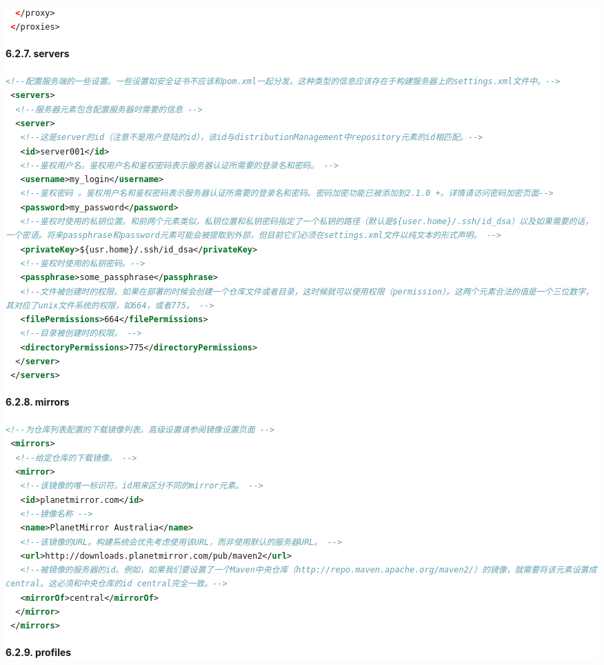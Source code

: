 ```XML
  </proxy>
 </proxies>
```

#### 6.2.7. servers

```XML
<!--配置服务端的一些设置。一些设置如安全证书不应该和pom.xml一起分发。这种类型的信息应该存在于构建服务器上的settings.xml文件中。-->
 <servers>
  <!--服务器元素包含配置服务器时需要的信息 -->
  <server>
   <!--这是server的id（注意不是用户登陆的id），该id与distributionManagement中repository元素的id相匹配。-->
   <id>server001</id>
   <!--鉴权用户名。鉴权用户名和鉴权密码表示服务器认证所需要的登录名和密码。 -->
   <username>my_login</username>
   <!--鉴权密码 。鉴权用户名和鉴权密码表示服务器认证所需要的登录名和密码。密码加密功能已被添加到2.1.0 +。详情请访问密码加密页面-->
   <password>my_password</password>
   <!--鉴权时使用的私钥位置。和前两个元素类似，私钥位置和私钥密码指定了一个私钥的路径（默认是${user.home}/.ssh/id_dsa）以及如果需要的话，一个密语。将来passphrase和password元素可能会被提取到外部，但目前它们必须在settings.xml文件以纯文本的形式声明。 -->
   <privateKey>${usr.home}/.ssh/id_dsa</privateKey>
   <!--鉴权时使用的私钥密码。-->
   <passphrase>some_passphrase</passphrase>
   <!--文件被创建时的权限。如果在部署的时候会创建一个仓库文件或者目录，这时候就可以使用权限（permission）。这两个元素合法的值是一个三位数字，其对应了unix文件系统的权限，如664，或者775。 -->
   <filePermissions>664</filePermissions>
   <!--目录被创建时的权限。 -->
   <directoryPermissions>775</directoryPermissions>
  </server>
 </servers>
```

#### 6.2.8. mirrors

```XML
<!--为仓库列表配置的下载镜像列表。高级设置请参阅镜像设置页面 -->
 <mirrors>
  <!--给定仓库的下载镜像。 -->
  <mirror>
   <!--该镜像的唯一标识符。id用来区分不同的mirror元素。 -->
   <id>planetmirror.com</id>
   <!--镜像名称 -->
   <name>PlanetMirror Australia</name>
   <!--该镜像的URL。构建系统会优先考虑使用该URL，而非使用默认的服务器URL。 -->
   <url>http://downloads.planetmirror.com/pub/maven2</url>
   <!--被镜像的服务器的id。例如，如果我们要设置了一个Maven中央仓库（http://repo.maven.apache.org/maven2/）的镜像，就需要将该元素设置成central。这必须和中央仓库的id central完全一致。-->
   <mirrorOf>central</mirrorOf>
  </mirror>
 </mirrors>
```

#### 6.2.9. profiles
